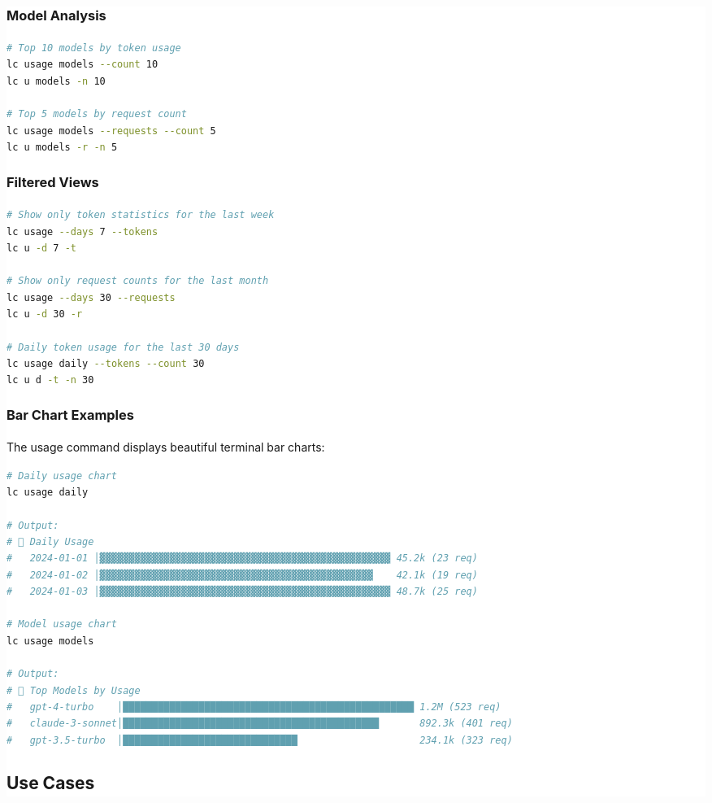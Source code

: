 ### Model Analysis

```bash
# Top 10 models by token usage
lc usage models --count 10
lc u models -n 10

# Top 5 models by request count
lc usage models --requests --count 5
lc u models -r -n 5
```

### Filtered Views

```bash
# Show only token statistics for the last week
lc usage --days 7 --tokens
lc u -d 7 -t

# Show only request counts for the last month
lc usage --days 30 --requests
lc u -d 30 -r

# Daily token usage for the last 30 days
lc usage daily --tokens --count 30
lc u d -t -n 30
```

### Bar Chart Examples

The usage command displays beautiful terminal bar charts:

```bash
# Daily usage chart
lc usage daily

# Output:
# 📅 Daily Usage
#   2024-01-01 │▓▓▓▓▓▓▓▓▓▓▓▓▓▓▓▓▓▓▓▓▓▓▓▓▓▓▓▓▓▓▓▓▓▓▓▓▓▓▓▓▓▓▓▓▓▓▓▓▓▓ 45.2k (23 req)
#   2024-01-02 │▓▓▓▓▓▓▓▓▓▓▓▓▓▓▓▓▓▓▓▓▓▓▓▓▓▓▓▓▓▓▓▓▓▓▓▓▓▓▓▓▓▓▓▓▓▓▓    42.1k (19 req)
#   2024-01-03 │▓▓▓▓▓▓▓▓▓▓▓▓▓▓▓▓▓▓▓▓▓▓▓▓▓▓▓▓▓▓▓▓▓▓▓▓▓▓▓▓▓▓▓▓▓▓▓▓▓▓ 48.7k (25 req)

# Model usage chart
lc usage models

# Output:
# 🤖 Top Models by Usage
#   gpt-4-turbo    │██████████████████████████████████████████████████ 1.2M (523 req)
#   claude-3-sonnet│████████████████████████████████████████████       892.3k (401 req)
#   gpt-3.5-turbo  │██████████████████████████████                     234.1k (323 req)
```

## Use Cases
